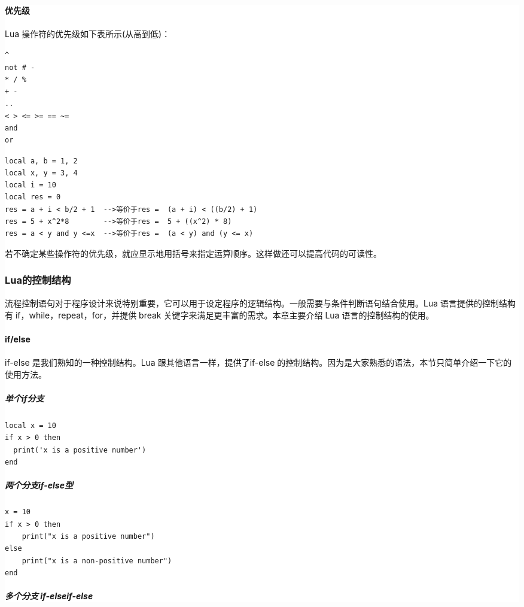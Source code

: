 #### 优先级

Lua 操作符的优先级如下表所示(从高到低)：

```
^
not # -
* / %
+ -
..
< > <= >= == ~=
and
or
```

```
local a, b = 1, 2
local x, y = 3, 4
local i = 10
local res = 0
res = a + i < b/2 + 1  -->等价于res =  (a + i) < ((b/2) + 1)
res = 5 + x^2*8        -->等价于res =  5 + ((x^2) * 8)
res = a < y and y <=x  -->等价于res =  (a < y) and (y <= x)
```
若不确定某些操作符的优先级，就应显示地用括号来指定运算顺序。这样做还可以提高代码的可读性。

### Lua的控制结构

流程控制语句对于程序设计来说特别重要，它可以用于设定程序的逻辑结构。一般需要与条件判断语句结合使用。Lua 语言提供的控制结构有 if，while，repeat，for，并提供 break 关键字来满足更丰富的需求。本章主要介绍 Lua 语言的控制结构的使用。

#### if/else

if-else 是我们熟知的一种控制结构。Lua 跟其他语言一样，提供了if-else 的控制结构。因为是大家熟悉的语法，本节只简单介绍一下它的使用方法。

##### 单个if分支

```
local x = 10
if x > 0 then
  print('x is a positive number')
end
```
##### 两个分支if-else型

```
x = 10
if x > 0 then
    print("x is a positive number")
else
    print("x is a non-positive number")
end
```
##### 多个分支 if-elseif-else
